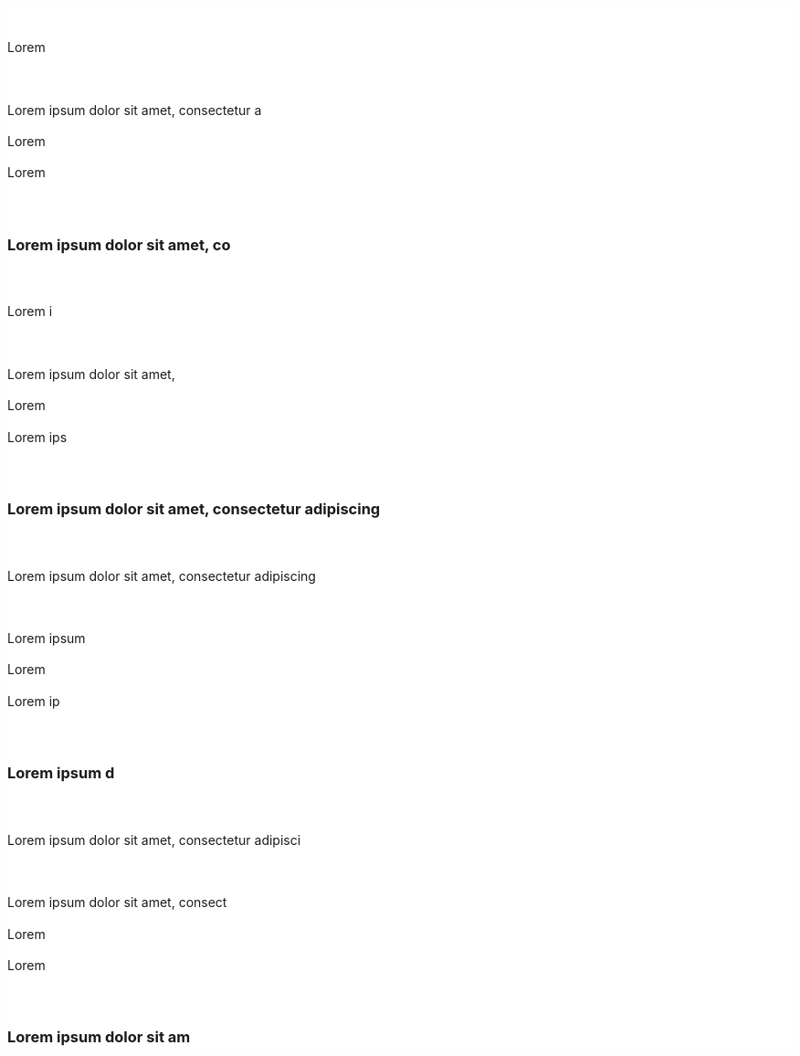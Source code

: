 ​

Lorem

​

Lorem ipsum dolor sit amet, consectetur a

Lorem

Lorem

 [](/placeholder-page)

### Lorem ipsum dolor sit amet, co

​

Lorem i

​

Lorem ipsum dolor sit amet,

Lorem

Lorem ips

 [](/placeholder-page)

### Lorem ipsum dolor sit amet, consectetur adipiscing

​

Lorem ipsum dolor sit amet, consectetur adipiscing

​

Lorem ipsum

Lorem

Lorem ip

 [](/placeholder-page)

### Lorem ipsum d

​

Lorem ipsum dolor sit amet, consectetur adipisci

​

Lorem ipsum dolor sit amet, consect

Lorem

Lorem

 [](/placeholder-page)

### Lorem ipsum dolor sit am
